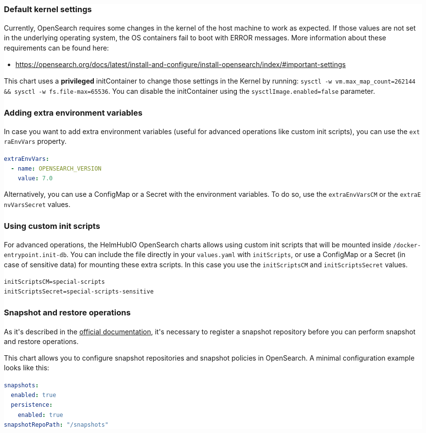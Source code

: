 ### Default kernel settings

Currently, OpenSearch requires some changes in the kernel of the host machine to work as expected. If those values are not set in the underlying operating system, the OS containers fail to boot with ERROR messages. More information about these requirements can be found here:

- <https://opensearch.org/docs/latest/install-and-configure/install-opensearch/index/#important-settings>

This chart uses a **privileged** initContainer to change those settings in the Kernel by running: `sysctl -w vm.max_map_count=262144 && sysctl -w fs.file-max=65536`.
You can disable the initContainer using the `sysctlImage.enabled=false` parameter.

### Adding extra environment variables

In case you want to add extra environment variables (useful for advanced operations like custom init scripts), you can use the `extraEnvVars` property.

```yaml
extraEnvVars:
  - name: OPENSEARCH_VERSION
    value: 7.0
```

Alternatively, you can use a ConfigMap or a Secret with the environment variables. To do so, use the `extraEnvVarsCM` or the `extraEnvVarsSecret` values.

### Using custom init scripts

For advanced operations, the HelmHubIO OpenSearch charts allows using custom init scripts that will be mounted inside `/docker-entrypoint.init-db`. You can include the file directly in your `values.yaml` with `initScripts`, or use a ConfigMap or a Secret (in case of sensitive data) for mounting these extra scripts. In this case you use the `initScriptsCM` and `initScriptsSecret` values.

```console
initScriptsCM=special-scripts
initScriptsSecret=special-scripts-sensitive
```

### Snapshot and restore operations

As it's described in the [official documentation](https://opensearch.org/docs/latest/tuning-your-cluster/availability-and-recovery/snapshots/snapshot-restore/#register-repository), it's necessary to register a snapshot repository before you can perform snapshot and restore operations.

This chart allows you to configure snapshot repositories and snapshot policies in OpenSearch.
A minimal configuration example looks like this:

```yaml
snapshots:
  enabled: true
  persistence:
    enabled: true
snapshotRepoPath: "/snapshots"
```

